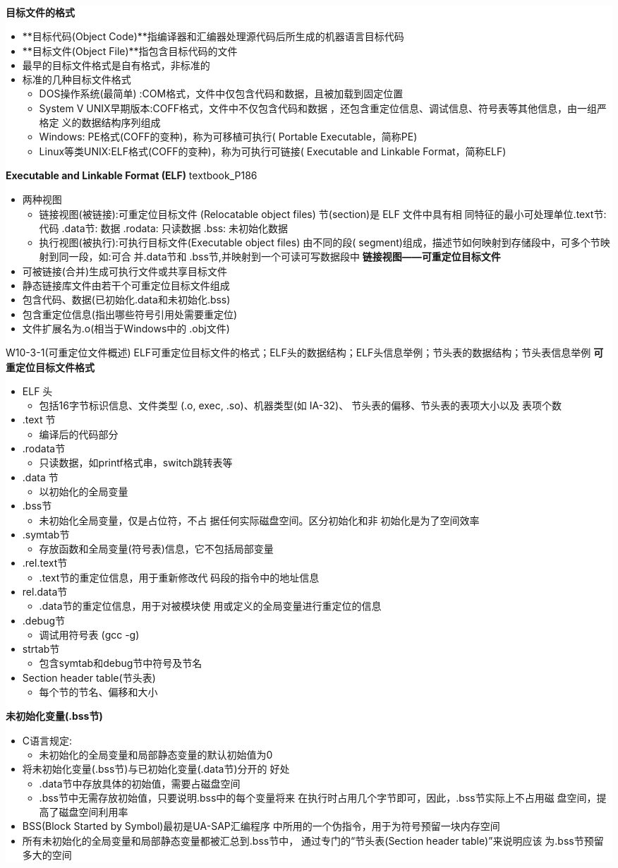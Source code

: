 **目标文件的格式**
* **目标代码(Object Code)**指编译器和汇编器处理源代码后所生成的机器语言目标代码
* **目标文件(Object File)**指包含目标代码的文件
* 最早的目标文件格式是自有格式，非标准的
* 标准的几种目标文件格式
  * DOS操作系统(最简单) :COM格式，文件中仅包含代码和数据，且被加载到固定位置
  * System V UNIX早期版本:COFF格式，文件中不仅包含代码和数据 ，还包含重定位信息、调试信息、符号表等其他信息，由一组严格定 义的数据结构序列组成
  * Windows: PE格式(COFF的变种)，称为可移植可执行( Portable Executable，简称PE)
  * Linux等类UNIX:ELF格式(COFF的变种)，称为可执行可链接( Executable and Linkable Format，简称ELF)
  

**Executable and Linkable Format (ELF)** textbook_P186
* 两种视图
  * 链接视图(被链接):可重定位目标文件 (Relocatable object files) 
  节(section)是 ELF 文件中具有相 同特征的最小可处理单位.text节: 代码 .data节: 数据 .rodata: 只读数据 .bss: 未初始化数据
  * 执行视图(被执行):可执行目标文件(Executable object files)
  由不同的段( segment)组成，描述节如何映射到存储段中，可多个节映射到同一段，如:可合 并.data节和 .bss节,并映射到一个可读可写数据段中
**链接视图——可重定位目标文件**
* 可被链接(合并)生成可执行文件或共享目标文件
* 静态链接库文件由若干个可重定位目标文件组成
* 包含代码、数据(已初始化.data和未初始化.bss)
* 包含重定位信息(指出哪些符号引用处需要重定位)
* 文件扩展名为.o(相当于Windows中的 .obj文件)

W10-3-1(可重定位文件概述)
ELF可重定位目标文件的格式；ELF头的数据结构；ELF头信息举例；节头表的数据结构；节头表信息举例
**可重定位目标文件格式**
* ELF 头
  * 包括16字节标识信息、文件类型 (.o, exec, .so)、机器类型(如 IA-32)、 节头表的偏移、节头表的表项大小以及 表项个数
* .text 节
  * 编译后的代码部分
* .rodata节
  * 只读数据，如printf格式串，switch跳转表等
* .data 节
  * 以初始化的全局变量
* .bss节
  * 未初始化全局变量，仅是占位符，不占 据任何实际磁盘空间。区分初始化和非 初始化是为了空间效率
* .symtab节
  * 存放函数和全局变量(符号表)信息，它不包括局部变量
* .rel.text节
  * .text节的重定位信息，用于重新修改代 码段的指令中的地址信息
* rel.data节
  * .data节的重定位信息，用于对被模块使 用或定义的全局变量进行重定位的信息
* .debug节
  * 调试用符号表 (gcc -g) 
* strtab节
  * 包含symtab和debug节中符号及节名
* Section header table(节头表)
  * 每个节的节名、偏移和大小

**未初始化变量(.bss节)**
* C语言规定:
  * 未初始化的全局变量和局部静态变量的默认初始值为0
* 将未初始化变量(.bss节)与已初始化变量(.data节)分开的 好处
  * .data节中存放具体的初始值，需要占磁盘空间
  * .bss节中无需存放初始值，只要说明.bss中的每个变量将来 在执行时占用几个字节即可，因此，.bss节实际上不占用磁 盘空间，提高了磁盘空间利用率
* BSS(Block Started by Symbol)最初是UA-SAP汇编程序 中所用的一个伪指令，用于为符号预留一块内存空间
* 所有未初始化的全局变量和局部静态变量都被汇总到.bss节中， 通过专门的“节头表(Section header table)”来说明应该 为.bss节预留多大的空间
